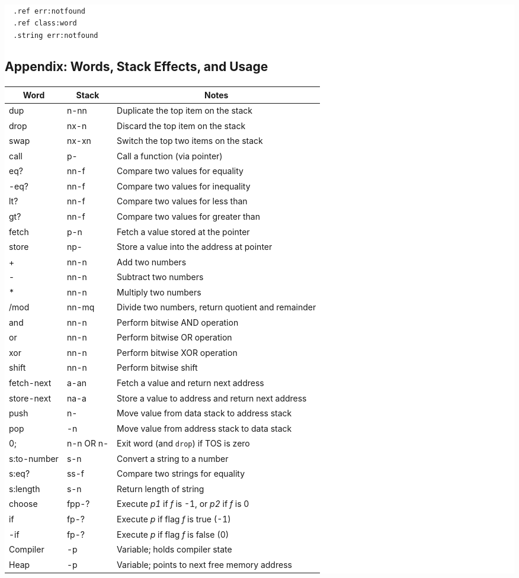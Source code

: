 ````
  .ref err:notfound
  .ref class:word
  .string err:notfound
````

## Appendix: Words, Stack Effects, and Usage

| Word            | Stack     | Notes                                             |
| --------------- | --------- | ------------------------------------------------- |
| dup             | n-nn      | Duplicate the top item on the stack               |
| drop            | nx-n      | Discard the top item on the stack                 |
| swap            | nx-xn     | Switch the top two items on the stack             |
| call            | p-        | Call a function (via pointer)                     |
| eq?             | nn-f      | Compare two values for equality                   |
| -eq?            | nn-f      | Compare two values for inequality                 |
| lt?             | nn-f      | Compare two values for less than                  |
| gt?             | nn-f      | Compare two values for greater than               |
| fetch           | p-n       | Fetch a value stored at the pointer               |
| store           | np-       | Store a value into the address at pointer         |
| +               | nn-n      | Add two numbers                                   |
| -               | nn-n      | Subtract two numbers                              |
| *               | nn-n      | Multiply two numbers                              |
| /mod            | nn-mq     | Divide two numbers, return quotient and remainder |
| and             | nn-n      | Perform bitwise AND operation                     |
| or              | nn-n      | Perform bitwise OR operation                      |
| xor             | nn-n      | Perform bitwise XOR operation                     |
| shift           | nn-n      | Perform bitwise shift                             |
| fetch-next      | a-an      | Fetch a value and return next address             |
| store-next      | na-a      | Store a value to address and return next address  |
| push            | n-        | Move value from data stack to address stack       |
| pop             | -n        | Move value from address stack to data stack       |
| 0;              | n-n OR n- | Exit word (and `drop`) if TOS is zero             |
| s:to-number     | s-n       | Convert a string to a number                      |
| s:eq?           | ss-f      | Compare two strings for equality                  |
| s:length        | s-n       | Return length of string                           |
| choose          | fpp-?     | Execute *p1* if *f* is -1, or *p2* if *f* is 0    |
| if              | fp-?      | Execute *p* if flag *f* is true (-1)              |
| -if             | fp-?      | Execute *p* if flag *f* is false (0)              |
| Compiler        | -p        | Variable; holds compiler state                    |
| Heap            | -p        | Variable; points to next free memory address      |